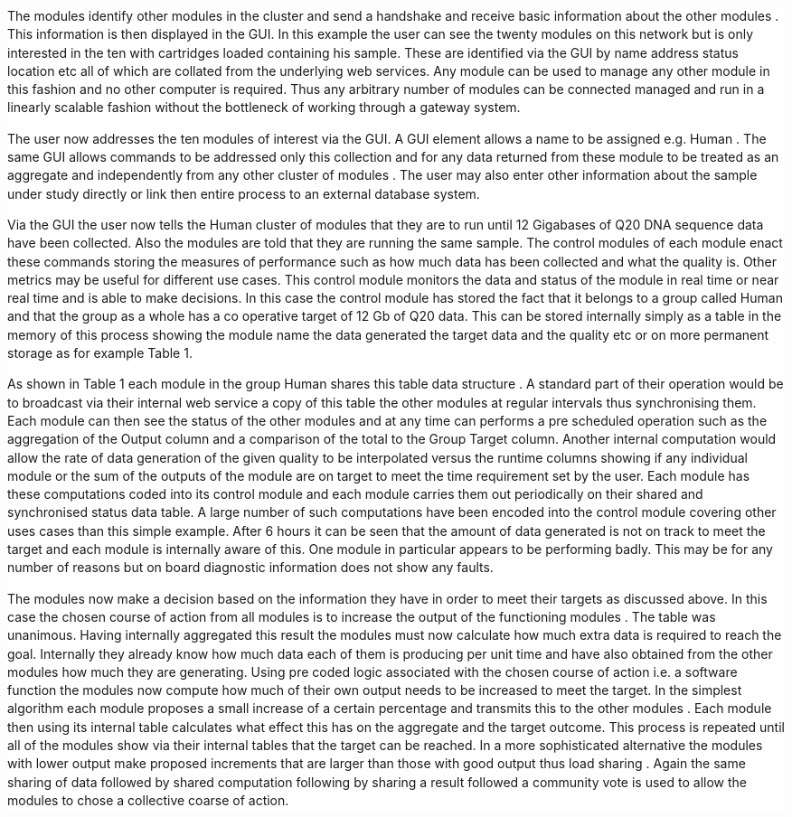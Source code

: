 The modules identify other modules in the cluster and send a handshake and receive basic information about the other modules . This information is then displayed in the GUI. In this example the user can see the twenty modules on this network but is only interested in the ten with cartridges loaded containing his sample. These are identified via the GUI by name address status location etc all of which are collated from the underlying web services. Any module can be used to manage any other module in this fashion and no other computer is required. Thus any arbitrary number of modules can be connected managed and run in a linearly scalable fashion without the bottleneck of working through a gateway system.

The user now addresses the ten modules of interest via the GUI. A GUI element allows a name to be assigned e.g. Human . The same GUI allows commands to be addressed only this collection and for any data returned from these module to be treated as an aggregate and independently from any other cluster of modules . The user may also enter other information about the sample under study directly or link then entire process to an external database system.

Via the GUI the user now tells the Human cluster of modules that they are to run until 12 Gigabases of Q20 DNA sequence data have been collected. Also the modules are told that they are running the same sample. The control modules of each module enact these commands storing the measures of performance such as how much data has been collected and what the quality is. Other metrics may be useful for different use cases. This control module monitors the data and status of the module in real time or near real time and is able to make decisions. In this case the control module has stored the fact that it belongs to a group called Human and that the group as a whole has a co operative target of 12 Gb of Q20 data. This can be stored internally simply as a table in the memory of this process showing the module name the data generated the target data and the quality etc or on more permanent storage as for example Table 1.

As shown in Table 1 each module in the group Human shares this table data structure . A standard part of their operation would be to broadcast via their internal web service a copy of this table the other modules at regular intervals thus synchronising them. Each module can then see the status of the other modules and at any time can performs a pre scheduled operation such as the aggregation of the Output column and a comparison of the total to the Group Target column. Another internal computation would allow the rate of data generation of the given quality to be interpolated versus the runtime columns showing if any individual module or the sum of the outputs of the module are on target to meet the time requirement set by the user. Each module has these computations coded into its control module and each module carries them out periodically on their shared and synchronised status data table. A large number of such computations have been encoded into the control module covering other uses cases than this simple example. After 6 hours it can be seen that the amount of data generated is not on track to meet the target and each module is internally aware of this. One module in particular appears to be performing badly. This may be for any number of reasons but on board diagnostic information does not show any faults.

The modules now make a decision based on the information they have in order to meet their targets as discussed above. In this case the chosen course of action from all modules is to increase the output of the functioning modules . The table was unanimous. Having internally aggregated this result the modules must now calculate how much extra data is required to reach the goal. Internally they already know how much data each of them is producing per unit time and have also obtained from the other modules how much they are generating. Using pre coded logic associated with the chosen course of action i.e. a software function the modules now compute how much of their own output needs to be increased to meet the target. In the simplest algorithm each module proposes a small increase of a certain percentage and transmits this to the other modules . Each module then using its internal table calculates what effect this has on the aggregate and the target outcome. This process is repeated until all of the modules show via their internal tables that the target can be reached. In a more sophisticated alternative the modules with lower output make proposed increments that are larger than those with good output thus load sharing . Again the same sharing of data followed by shared computation following by sharing a result followed a community vote is used to allow the modules to chose a collective coarse of action.
